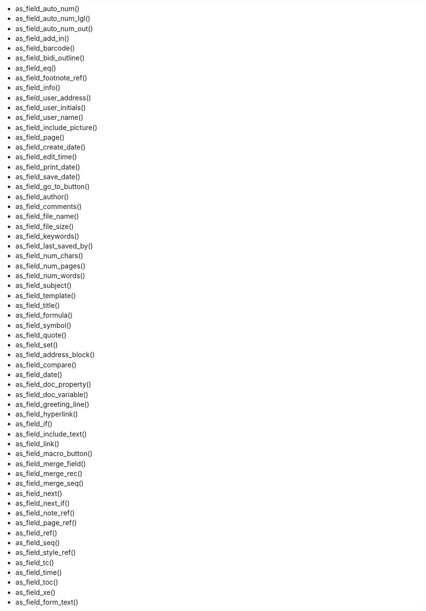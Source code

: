 * as_field_auto_num()
* as_field_auto_num_lgl()
* as_field_auto_num_out()
* as_field_add_in()
* as_field_barcode()
* as_field_bidi_outline()
* as_field_eq()
* as_field_footnote_ref()
* as_field_info()
* as_field_user_address()
* as_field_user_initials()
* as_field_user_name()
* as_field_include_picture()
* as_field_page()
* as_field_create_date()
* as_field_edit_time()
* as_field_print_date()
* as_field_save_date()
* as_field_go_to_button()
* as_field_author()
* as_field_comments()
* as_field_file_name()
* as_field_file_size()
* as_field_keywords()
* as_field_last_saved_by()
* as_field_num_chars()
* as_field_num_pages()
* as_field_num_words()
* as_field_subject()
* as_field_template()
* as_field_title()
* as_field_formula()
* as_field_symbol()
* as_field_quote()
* as_field_set()
* as_field_address_block()
* as_field_compare()
* as_field_date()
* as_field_doc_property()
* as_field_doc_variable()
* as_field_greeting_line()
* as_field_hyperlink()
* as_field_if()
* as_field_include_text()
* as_field_link()
* as_field_macro_button()
* as_field_merge_field()
* as_field_merge_rec()
* as_field_merge_seq()
* as_field_next()
* as_field_next_if()
* as_field_note_ref()
* as_field_page_ref()
* as_field_ref()
* as_field_seq()
* as_field_style_ref()
* as_field_tc()
* as_field_time()
* as_field_toc()
* as_field_xe()
* as_field_form_text()
